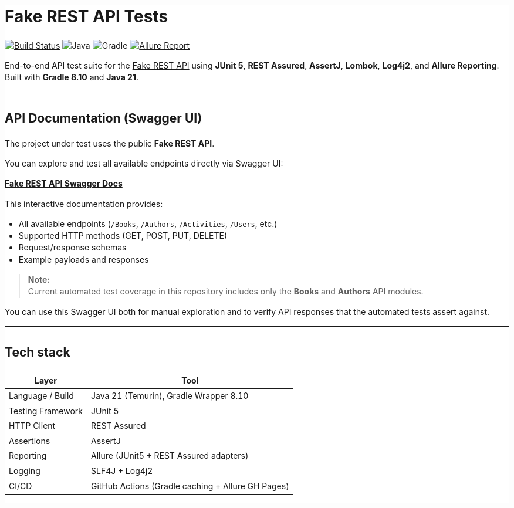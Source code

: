 # Fake REST API Tests

[![Build Status](https://github.com/yurydiahiliev/fakeRestApiTests/actions/workflows/gradle.yml/badge.svg)](https://github.com/yurydiahiliev/fakeRestApiTests/actions/workflows/gradle.yml)
![Java](https://img.shields.io/badge/Java-21-blue)
![Gradle](https://img.shields.io/badge/Gradle-8.10-green)
[![Allure Report](https://img.shields.io/badge/Allure-Report-blue)](https://yurydiahiliev.github.io/fakeRestApiTests/)

End-to-end API test suite for the [Fake REST API](https://fakerestapi.azurewebsites.net/index.html) using **JUnit 5**, **REST Assured**, **AssertJ**, **Lombok**, **Log4j2**, and **Allure Reporting**.  
Built with **Gradle 8.10** and **Java 21**.

---

## API Documentation (Swagger UI)

The project under test uses the public **Fake REST API**.

You can explore and test all available endpoints directly via Swagger UI:

 **[Fake REST API Swagger Docs](https://fakerestapi.azurewebsites.net/index.html)**

This interactive documentation provides:
- All available endpoints (`/Books`, `/Authors`, `/Activities`, `/Users`, etc.)
- Supported HTTP methods (GET, POST, PUT, DELETE)
- Request/response schemas
- Example payloads and responses

> **Note:**  
> Current automated test coverage in this repository includes only the **Books** and **Authors** API modules.

You can use this Swagger UI both for manual exploration and to verify API responses that the automated tests assert against.

---


## Tech stack

| Layer | Tool |
|--------|------|
| Language / Build | Java 21 (Temurin), Gradle Wrapper 8.10 |
| Testing Framework | JUnit 5 |
| HTTP Client | REST Assured |
| Assertions | AssertJ |
| Reporting | Allure (JUnit5 + REST Assured adapters) |
| Logging | SLF4J + Log4j2 |
| CI/CD | GitHub Actions (Gradle caching + Allure GH Pages) |

---